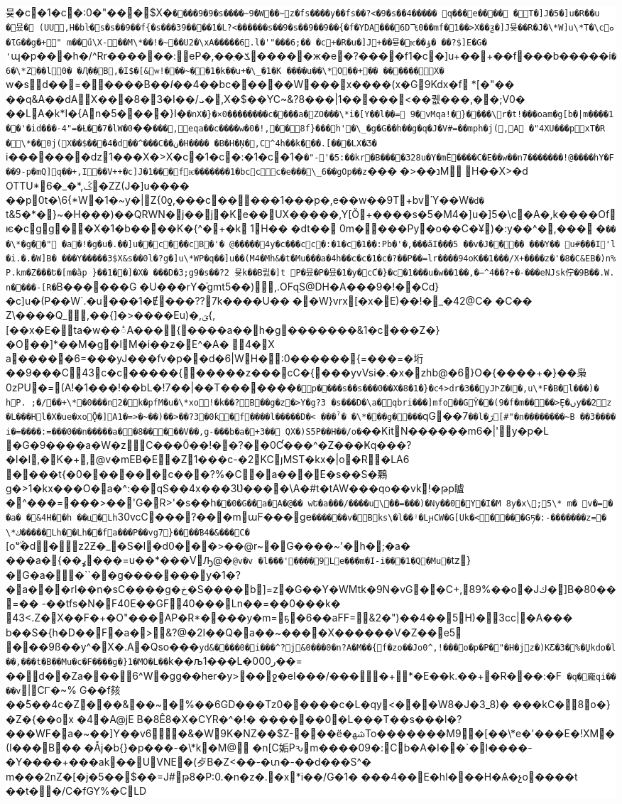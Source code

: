 뮺�c�1�c�:0�"���$X�`����9�9�s����~9�W��~z�fs����y��fs��?<�9�s��4����� q���e���� �T�]J�5�]u�R��u�뮸� (UU,H�bŀ�s�s��9��f{�s���39����1�L?<������s��9�s��9��9��{�f�YDA���6D飞0��mf�1��>X��ƺ�]J뮺��R�J�\*W]u\*T�\cܘ�ƖG��g�+" m��ű\X-��M\*��!�~��U2�\xA�����6.l�'"���6;�� �c+�R�u�]J+��뮿�ѥ��ؤ� ��?$]E�G� '`պ�p���h�/^Rr������:eP�,��ֽ�ݎ�����ж�e�?����f1�c�]u+��+��f��� b�����i`�6�\*Z��l0�
�Ԯ��B,�I$�[&ѡ!���~��1�k��u+�\_�1�K
����u��\*O��+�� ������X�`w�sd��=�����B�$�I$��4��bc���㎱��W���x��� �(x�G9Kdx�f \*[�"�� ��q&A��dAX���8�3�I��/ܝ�,X�$��YC~&?8���|1�����<��퀪���,��;V0� ��LA�k\*I�{ An� 5����}I�`�nX�}�×0���� ����c� ���a�ZO���\*i�[Y��l��= 9�vMqa!�}����\r�t!���oam�g[b�|m����1��'�id���-4"=�Ƚ��7�lW�0`��`���,eqa��c����w�0�!,��8f}���h'�\_�g�G��h��g�q�J�V#=��mph�j(,A �"4X U���pxT�R�\*��0j(X��$���4�d��^���C��ن�H����
�B�H�Ņ�,C^4h��k���.[���LX�Ʒ�`i�������ǳ1���X�>X�c�1�c�:�1�c�1�`�"-'�5:��kr�B����328u�Y�mË����C�E��w��n7�������!@����hY�F��9-p�mQ]q��+,I��V++�c]J�1���fѥ�������1�bccc�e���\_6��gOp��z`���
�>��נM
H��X>�d
OTTU\*6�\_�\*,ݣ�ZZJ�]u���� ��p0t�\6{\*W�1�~y�|Z{0ƍ,���c�����1���p�,e��w��9T+bvΎ��W`�d�`t&5�\*�}~�H���)��QRWN�j��j�Ke��UX�����,Y[Ǒ+����s�5�M4�]u�]5�\c�A�,k����Ofѥ�cgg��X�1�b����K�{^�+�k
1H��
�dt�� 0m���� Py�o��C�¥)�:y��^�,���
�`���\*�g��"
�a�!�g�u�.��]u��c���cB�'� @�����4y�c���cc�:�1�c�1��:Pb�'�,���ӑI���5
��v�J���� ���Y��
u#���І'l�i.�.�W]B�
���Y�����3$X&s��0l�?g�]u\*WP�q��]u��(M4�Mh&�t�Mu���a�4h��c�c�1�c�?��P��=lr����94 oK��1�� �/X+����z�'�8�C&EB�)n%P.km�Z���Ե�[m�ȁp }��1��]�X� ���D�3;g9�s��?2
뮺k��B릸�]t
P�뮸�P�뮸�1�y�cƇ�}�c�1���u�w��1��,�̶^4��?+�-���eNJsk佇�9B��.W.n����-[R�`B������G
�U���rY�͗gmt5��),.OFqׅS@DH�A���9�!��Cd}�c]u�(P��W\`.�u���1�Ɇ���??7k����U��
��W}vrx[�x�E)��!�\_�42@C� �C�� Z\����Q\_,��{]�>����Eu)�\,ؾ{,[��x�E�ta�w��៎A���{����a��h�g�������&1�c���Z�}�O��]\*��M�g�lM�i��z�E^�A� 4�X a�����6=���yJ���fv�p��d�6|WH� :0������{=���=�垳��9���Cٍ43c�c�����{�����z���cC�{���yvVsi�.�x�zhb@�6}O�{����+�}��枭0zPU�=(A!�1���!��bL�!7��|��Т�������`�p����s��s���0��X�8�1�}�cᏎ>dr�3��yJԻZ�ߊ�,u\*F�B�l���)�hP. ;�/��+\*�0���n2�k�pfM�u�\*xo!�k��?B��g�z�>Y�g?3 �s���D� \a�qbri���]mfo��GŶ��(9�f�m����>Ȩ�ںy��2z�L���Hl�X�ue�xoǬ�] A1�= >�~��)��>��?3�0ƙ�f����l�����D�< ���ˀ�
�\*���g����`qG��7`��l�ژ[#"�n�������� ~B ��3����i�=����:=���0��n�����a��8�����V��,g-���b�a�+3�� QX�)S5P��H��/o�`��KitN������m6�|'y�p�L
�G�9����a�W�zC���0̃��!��?��0Ƈ���^�Z���Ҝq�� �?�l�I ,�K�+,@v�mEB�E͹�Z1���c-�2KCյMST�kx�|o�R�LA6
����t{�0������c���?%�C�a���E�s��Ѕ�鷅g�>1�kx���O�a�^:��qS��4x���3Ʋ����\A�#t�tAW���qo��vkǃ�թp䁦�^���=���>��'G�R>'�s��h`��0�G��a�A�@�� wԵ�a���/��� �u\��=���)�Ny��0�Y�I�M
8y�x\;5\* m�
v�=��a�
�&4H��h
��ц�Lh`30vcC���?���mٌաF���ge`������v�Bks\�l��ʲ�LԩCW�G[Uk�<����Gཏ�:-�������z=�\*ك�����Lh��Lh��fa���P��vg7}����Ɓ4�&���C�`\[o"ۜ̆�d�z2Ƶ�\_�S�l�d0���>��@r~�G����~'�h�;�a� ���a�{��ߩ���=u��\*���VԠ@�`@v�v
�l���'����9Le���m�I-i���1�Q�Mu�`tz}�G�a��``��g�������y�1�?�a���rl��n�sC����g�خ�S����b ]=z�G��Y�WMtk�9N�vG��C+,89%��o�Jك�]B�80��=�� -��tfs�N�F40E��GF40���Ln��=��0���k�
43<.Z�X��F�+�O"���AP�R\*����y�m=ҕ�6��aFF=&2�")��4��5H)�3 c c\|�A��� b��S�{h�D��F�a�>&?@�2I��Q�a��~����X������V�Z��e5
���9ß��y^�X�.A�Qso���`yd&����0�i���^?j&0���0�n?A�M��{f�zo��Jo0^,!���o�p�P�"�H�jz�)KƸ�3�%�U̱kdo�l��,���t�B��Mu�c�F����g�}1�MO�L��`k��љ1���L�ر000��= ��d�� Za���6^W�gg��her�y>��ջ�eI���/����+\*�E��k.��+�R���:�F` �q�龐qi����v`|CᎱ�~%
G��f㚊��ؕ5��4c�Z���&��~�%��6GD��� Tz0�����c�L�qy<���W8�J�3\_8)�
���kC�8o�}�Z�{��ox
�4�A@jE B�8Ê8�X�CYR�^�!� ������0�L���T��s���l�?���WF�՘a�~��]Y��v6�&�W9K�NZ��$Z-���ё�ﴲTo�������M9�[��\*e�'���E�!XM�(I���B��
�Åj�b{}�p���-�\*k�M@ �n[C姤Pԅm����09؜�:Cb�A�I��`�I����-�Y����+���ak��UVNE�(⺞B�Z<��-�տ�-��d���S^� m���2nZ�[�j�5��$��=J#թ8�P:0.�n�z�.�x\*i��/G�1� ���4��E�hl���H�Ѧ�չo����t ��t��/C�fGY%�CLD